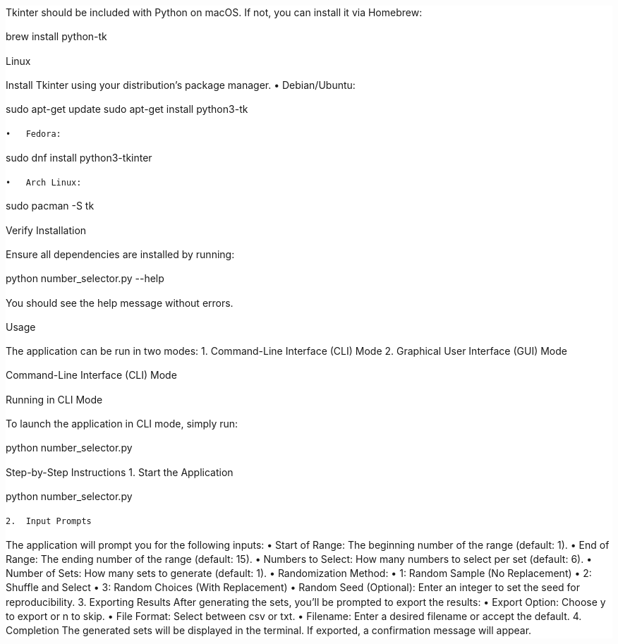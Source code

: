 Tkinter should be included with Python on macOS. If not, you can install it via Homebrew:

brew install python-tk

Linux

Install Tkinter using your distribution’s package manager.
	•	Debian/Ubuntu:

sudo apt-get update
sudo apt-get install python3-tk


	•	Fedora:

sudo dnf install python3-tkinter


	•	Arch Linux:

sudo pacman -S tk



Verify Installation

Ensure all dependencies are installed by running:

python number_selector.py --help

You should see the help message without errors.

Usage

The application can be run in two modes:
	1.	Command-Line Interface (CLI) Mode
	2.	Graphical User Interface (GUI) Mode

Command-Line Interface (CLI) Mode

Running in CLI Mode

To launch the application in CLI mode, simply run:

python number_selector.py

Step-by-Step Instructions
	1.	Start the Application

python number_selector.py


	2.	Input Prompts
The application will prompt you for the following inputs:
	•	Start of Range: The beginning number of the range (default: 1).
	•	End of Range: The ending number of the range (default: 15).
	•	Numbers to Select: How many numbers to select per set (default: 6).
	•	Number of Sets: How many sets to generate (default: 1).
	•	Randomization Method:
	•	1: Random Sample (No Replacement)
	•	2: Shuffle and Select
	•	3: Random Choices (With Replacement)
	•	Random Seed (Optional): Enter an integer to set the seed for reproducibility.
	3.	Exporting Results
After generating the sets, you’ll be prompted to export the results:
	•	Export Option: Choose y to export or n to skip.
	•	File Format: Select between csv or txt.
	•	Filename: Enter a desired filename or accept the default.
	4.	Completion
The generated sets will be displayed in the terminal. If exported, a confirmation message will appear.
